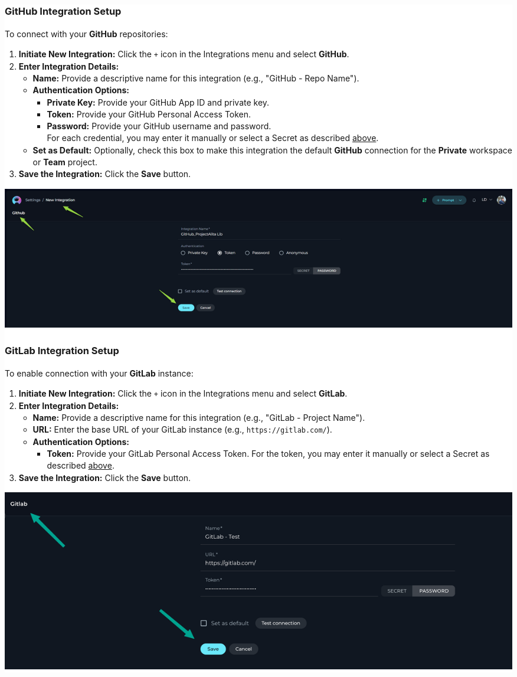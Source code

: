 ### GitHub Integration Setup

To connect with your **GitHub** repositories:

1. **Initiate New Integration:** Click the `+` icon in the Integrations menu and select **GitHub**.
2. **Enter Integration Details:**
    * **Name:** Provide a descriptive name for this integration (e.g., "GitHub - Repo Name").
    * **Authentication Options:**
        * **Private Key:** Provide your GitHub App ID and private key.
        * **Token:** Provide your GitHub Personal Access Token.
        * **Password:** Provide your GitHub username and password.        
      For each credential, you may enter it manually or select a Secret as described [above](#important-considerations-for-integrations).
    * **Set as Default:** Optionally, check this box to make this integration the default **GitHub** connection for the **Private** workspace or **Team** project.
3. **Save the Integration:** Click the **Save** button.

![Integrations-GitHub](<../../img/guides/integrations/Integrations-GitHub.png>)

### GitLab Integration Setup

To enable connection with your **GitLab** instance:

1. **Initiate New Integration:** Click the `+` icon in the Integrations menu and select **GitLab**.
2. **Enter Integration Details:**
    * **Name:** Provide a descriptive name for this integration (e.g., "GitLab - Project Name").
    * **URL:** Enter the base URL of your GitLab instance (e.g., `https://gitlab.com/`).
    * **Authentication Options:**
        * **Token:** Provide your GitLab Personal Access Token.
      For the token, you may enter it manually or select a Secret as described [above](#important-considerations-for-integrations).
3. **Save the Integration:** Click the **Save** button.

![Integrations-GitLab](<../../img/guides/integrations/Integrations-GitLab.png>)
